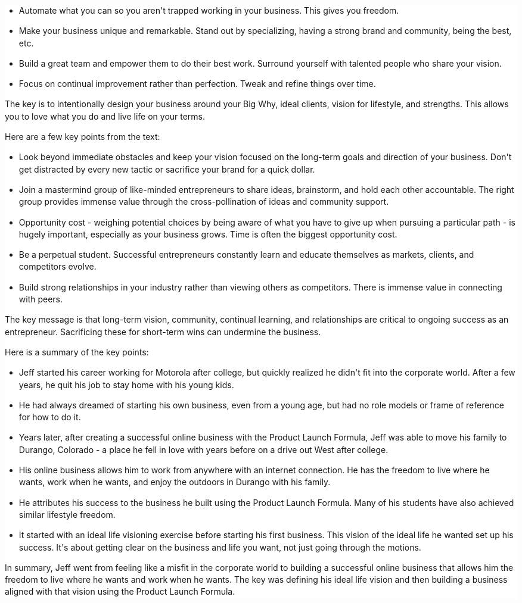 - Automate what you can so you aren't trapped working in your business. This gives you freedom.

- Make your business unique and remarkable. Stand out by specializing, having a strong brand and community, being the best, etc.

- Build a great team and empower them to do their best work. Surround yourself with talented people who share your vision.

- Focus on continual improvement rather than perfection. Tweak and refine things over time.

The key is to intentionally design your business around your Big Why, ideal clients, vision for lifestyle, and strengths. This allows you to love what you do and live life on your terms.

 Here are a few key points from the text:

- Look beyond immediate obstacles and keep your vision focused on the long-term goals and direction of your business. Don't get distracted by every new tactic or sacrifice your brand for a quick dollar. 

- Join a mastermind group of like-minded entrepreneurs to share ideas, brainstorm, and hold each other accountable. The right group provides immense value through the cross-pollination of ideas and community support.

- Opportunity cost - weighing potential choices by being aware of what you have to give up when pursuing a particular path - is hugely important, especially as your business grows. Time is often the biggest opportunity cost.

- Be a perpetual student. Successful entrepreneurs constantly learn and educate themselves as markets, clients, and competitors evolve. 

- Build strong relationships in your industry rather than viewing others as competitors. There is immense value in connecting with peers.

The key message is that long-term vision, community, continual learning, and relationships are critical to ongoing success as an entrepreneur. Sacrificing these for short-term wins can undermine the business.

 Here is a summary of the key points:

- Jeff started his career working for Motorola after college, but quickly realized he didn't fit into the corporate world. After a few years, he quit his job to stay home with his young kids. 

- He had always dreamed of starting his own business, even from a young age, but had no role models or frame of reference for how to do it. 

- Years later, after creating a successful online business with the Product Launch Formula, Jeff was able to move his family to Durango, Colorado - a place he fell in love with years before on a drive out West after college.

- His online business allows him to work from anywhere with an internet connection. He has the freedom to live where he wants, work when he wants, and enjoy the outdoors in Durango with his family. 

- He attributes his success to the business he built using the Product Launch Formula. Many of his students have also achieved similar lifestyle freedom.

- It started with an ideal life visioning exercise before starting his first business. This vision of the ideal life he wanted set up his success. It's about getting clear on the business and life you want, not just going through the motions.

In summary, Jeff went from feeling like a misfit in the corporate world to building a successful online business that allows him the freedom to live where he wants and work when he wants. The key was defining his ideal life vision and then building a business aligned with that vision using the Product Launch Formula.
